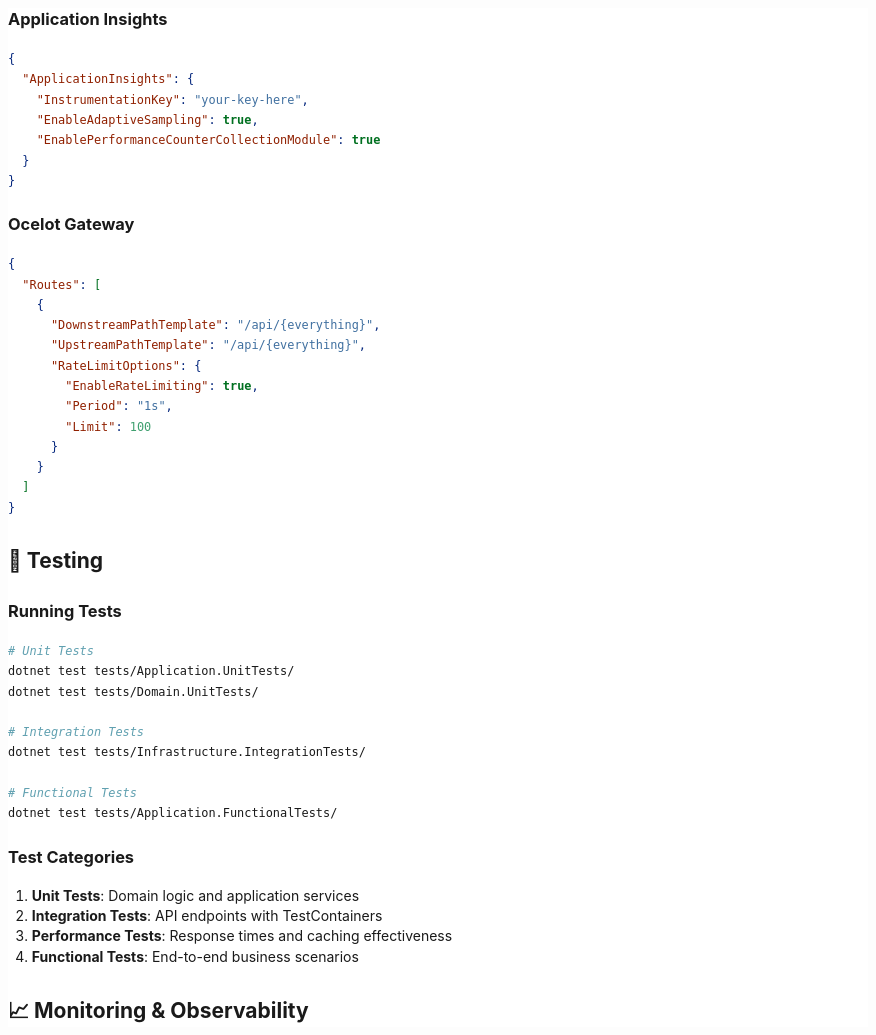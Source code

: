 ### Application Insights
```json
{
  "ApplicationInsights": {
    "InstrumentationKey": "your-key-here",
    "EnableAdaptiveSampling": true,
    "EnablePerformanceCounterCollectionModule": true
  }
}
```

### Ocelot Gateway
```json
{
  "Routes": [
    {
      "DownstreamPathTemplate": "/api/{everything}",
      "UpstreamPathTemplate": "/api/{everything}",
      "RateLimitOptions": {
        "EnableRateLimiting": true,
        "Period": "1s",
        "Limit": 100
      }
    }
  ]
}
```

## 🧪 Testing

### Running Tests
```bash
# Unit Tests
dotnet test tests/Application.UnitTests/
dotnet test tests/Domain.UnitTests/

# Integration Tests
dotnet test tests/Infrastructure.IntegrationTests/

# Functional Tests
dotnet test tests/Application.FunctionalTests/
```

### Test Categories
1. **Unit Tests**: Domain logic and application services
2. **Integration Tests**: API endpoints with TestContainers
3. **Performance Tests**: Response times and caching effectiveness
4. **Functional Tests**: End-to-end business scenarios

## 📈 Monitoring & Observability
